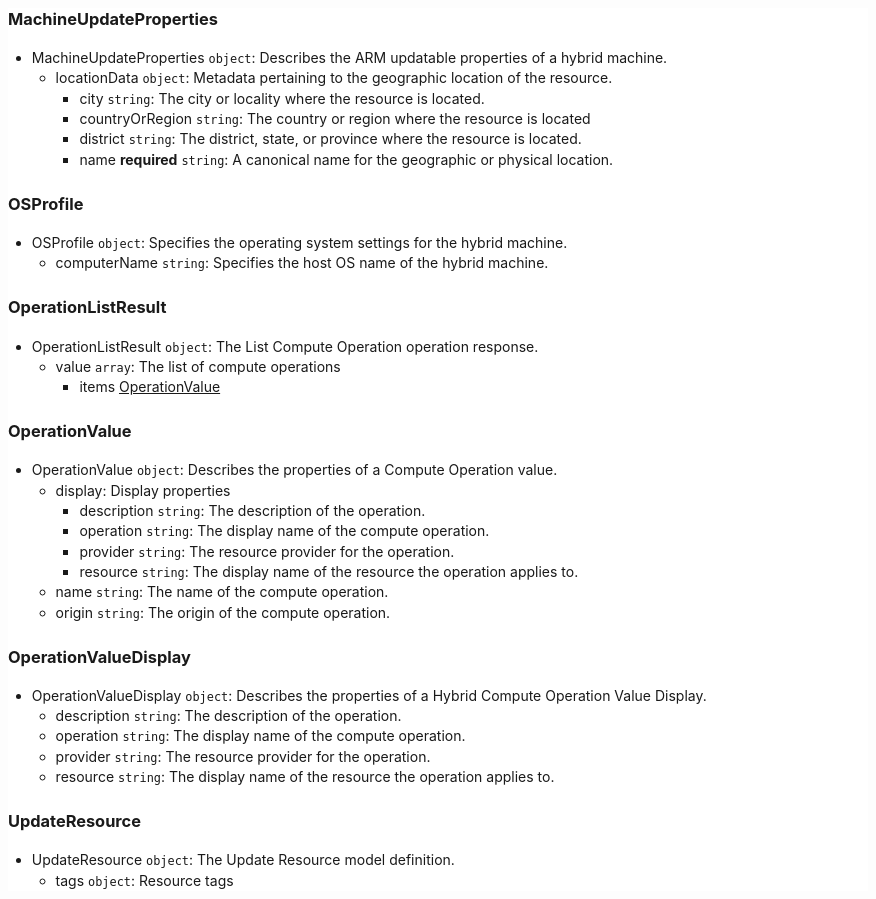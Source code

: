 ### MachineUpdateProperties
* MachineUpdateProperties `object`: Describes the ARM updatable properties of a hybrid machine.
  * locationData `object`: Metadata pertaining to the geographic location of the resource.
    * city `string`: The city or locality where the resource is located.
    * countryOrRegion `string`: The country or region where the resource is located
    * district `string`: The district, state, or province where the resource is located.
    * name **required** `string`: A canonical name for the geographic or physical location.

### OSProfile
* OSProfile `object`: Specifies the operating system settings for the hybrid machine.
  * computerName `string`: Specifies the host OS name of the hybrid machine.

### OperationListResult
* OperationListResult `object`: The List Compute Operation operation response.
  * value `array`: The list of compute operations
    * items [OperationValue](#operationvalue)

### OperationValue
* OperationValue `object`: Describes the properties of a Compute Operation value.
  * display: Display properties
    * description `string`: The description of the operation.
    * operation `string`: The display name of the compute operation.
    * provider `string`: The resource provider for the operation.
    * resource `string`: The display name of the resource the operation applies to.
  * name `string`: The name of the compute operation.
  * origin `string`: The origin of the compute operation.

### OperationValueDisplay
* OperationValueDisplay `object`: Describes the properties of a Hybrid Compute Operation Value Display.
  * description `string`: The description of the operation.
  * operation `string`: The display name of the compute operation.
  * provider `string`: The resource provider for the operation.
  * resource `string`: The display name of the resource the operation applies to.

### UpdateResource
* UpdateResource `object`: The Update Resource model definition.
  * tags `object`: Resource tags


